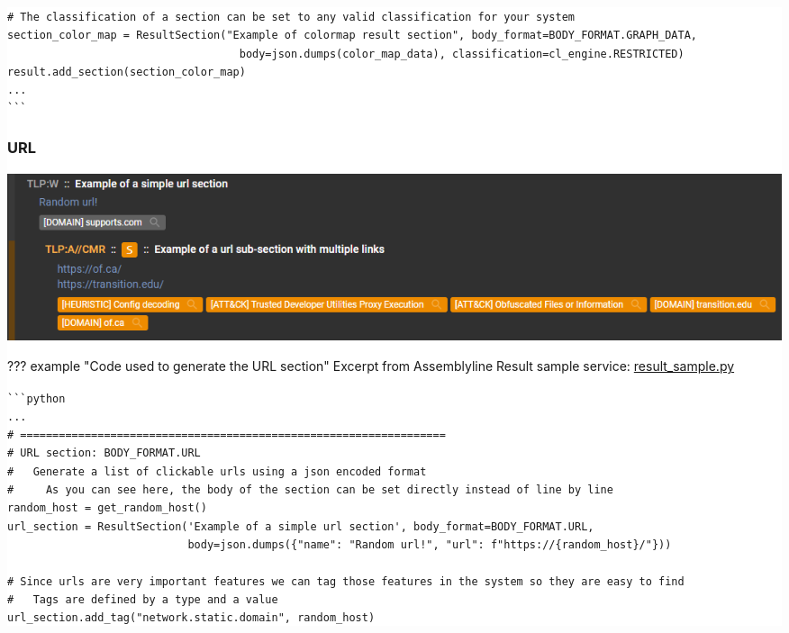     # The classification of a section can be set to any valid classification for your system
    section_color_map = ResultSection("Example of colormap result section", body_format=BODY_FORMAT.GRAPH_DATA,
                                        body=json.dumps(color_map_data), classification=cl_engine.RESTRICTED)
    result.add_section(section_color_map)
    ...
    ```

### URL

![URL](./images/url.png)

??? example "Code used to generate the URL section"
    Excerpt from Assemblyline Result sample service: [result_sample.py](https://github.com/CybercentreCanada/assemblyline-v4-service/blob/master/assemblyline_v4_service/common/result.py)

    ```python
    ...
    # ==================================================================
    # URL section: BODY_FORMAT.URL
    #   Generate a list of clickable urls using a json encoded format
    #     As you can see here, the body of the section can be set directly instead of line by line
    random_host = get_random_host()
    url_section = ResultSection('Example of a simple url section', body_format=BODY_FORMAT.URL,
                                body=json.dumps({"name": "Random url!", "url": f"https://{random_host}/"}))

    # Since urls are very important features we can tag those features in the system so they are easy to find
    #   Tags are defined by a type and a value
    url_section.add_tag("network.static.domain", random_host)
